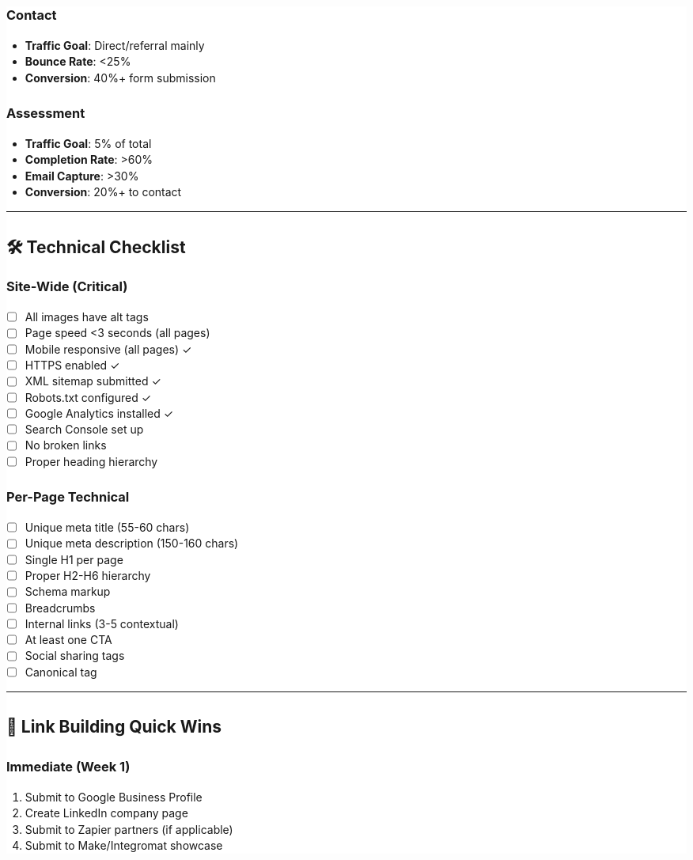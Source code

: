 ### Contact
- **Traffic Goal**: Direct/referral mainly
- **Bounce Rate**: <25%
- **Conversion**: 40%+ form submission

### Assessment
- **Traffic Goal**: 5% of total
- **Completion Rate**: >60%
- **Email Capture**: >30%
- **Conversion**: 20%+ to contact

---

## 🛠️ Technical Checklist

### Site-Wide (Critical)
- [ ] All images have alt tags
- [ ] Page speed <3 seconds (all pages)
- [ ] Mobile responsive (all pages) ✓
- [ ] HTTPS enabled ✓
- [ ] XML sitemap submitted ✓
- [ ] Robots.txt configured ✓
- [ ] Google Analytics installed ✓
- [ ] Search Console set up
- [ ] No broken links
- [ ] Proper heading hierarchy

### Per-Page Technical
- [ ] Unique meta title (55-60 chars)
- [ ] Unique meta description (150-160 chars)
- [ ] Single H1 per page
- [ ] Proper H2-H6 hierarchy
- [ ] Schema markup
- [ ] Breadcrumbs
- [ ] Internal links (3-5 contextual)
- [ ] At least one CTA
- [ ] Social sharing tags
- [ ] Canonical tag

---

## 🔗 Link Building Quick Wins

### Immediate (Week 1)
1. Submit to Google Business Profile
2. Create LinkedIn company page
3. Submit to Zapier partners (if applicable)
4. Submit to Make/Integromat showcase
